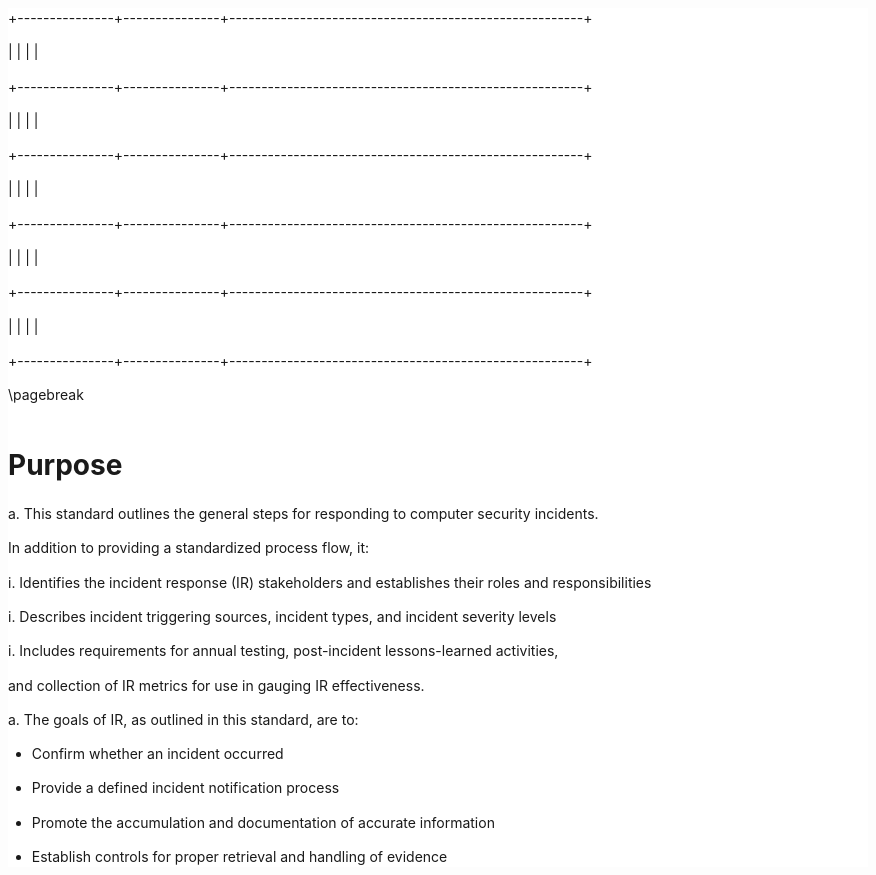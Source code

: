 +---------------+---------------+-------------------------------------------------------+

|               |               |                                                       |

+---------------+---------------+-------------------------------------------------------+

|               |               |                                                       |

+---------------+---------------+-------------------------------------------------------+

|               |               |                                                       |

+---------------+---------------+-------------------------------------------------------+

|               |               |                                                       |

+---------------+---------------+-------------------------------------------------------+

|               |               |                                                       |

+---------------+---------------+-------------------------------------------------------+


\pagebreak


# Purpose


a. This standard outlines the general steps for responding to computer security incidents.  

In addition to providing a standardized process flow, it:


   i. Identifies the incident response (IR) stakeholders and establishes their roles and responsibilities


   i. Describes incident triggering sources, incident types, and incident severity levels


   i. Includes requirements for annual testing, post-incident lessons-learned activities, 

and collection of IR metrics for use in gauging IR effectiveness.


a. The goals of IR, as outlined in this standard, are to:


  - Confirm whether an incident occurred

  

  - Provide a defined incident notification process


  - Promote the accumulation and documentation of accurate information

  

  - Establish controls for proper retrieval and handling of evidence

  